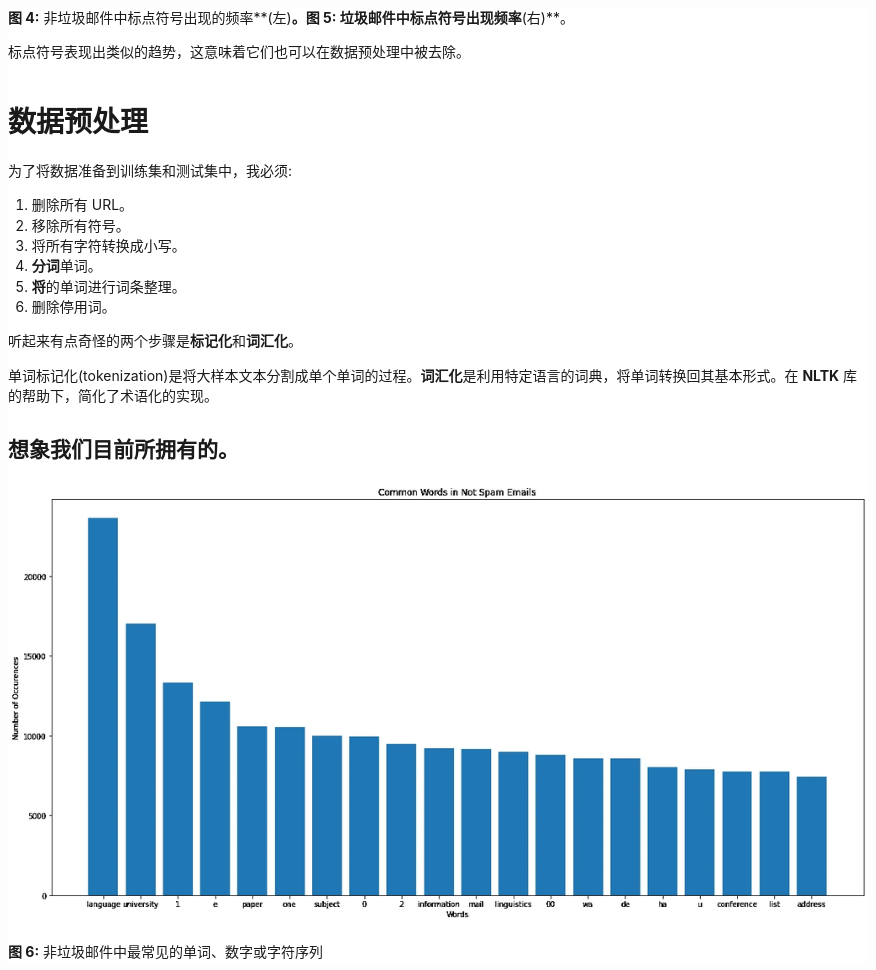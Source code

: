 **图 4:** 非垃圾邮件中标点符号出现的频率**(左)**。**图 5:** 垃圾邮件中标点符号出现频率**(右)**。

标点符号表现出类似的趋势，这意味着它们也可以在数据预处理中被去除。

# **数据预处理**

为了将数据准备到训练集和测试集中，我必须:

1.  删除所有 URL。
2.  移除所有符号。
3.  将所有字符转换成小写。
4.  **分词**单词。
5.  **将**的单词进行词条整理。
6.  删除停用词。

听起来有点奇怪的两个步骤是**标记化**和**词汇化**。

单词标记化(tokenization)是将大样本文本分割成单个单词的过程。**词汇化**是利用特定语言的词典，将单词转换回其基本形式。在 **NLTK** 库的帮助下，简化了术语化的实现。

## 想象我们目前所拥有的。

![](img/570cddcf55923dd21603039cf477663f.png)

**图 6:** 非垃圾邮件中最常见的单词、数字或字符序列
